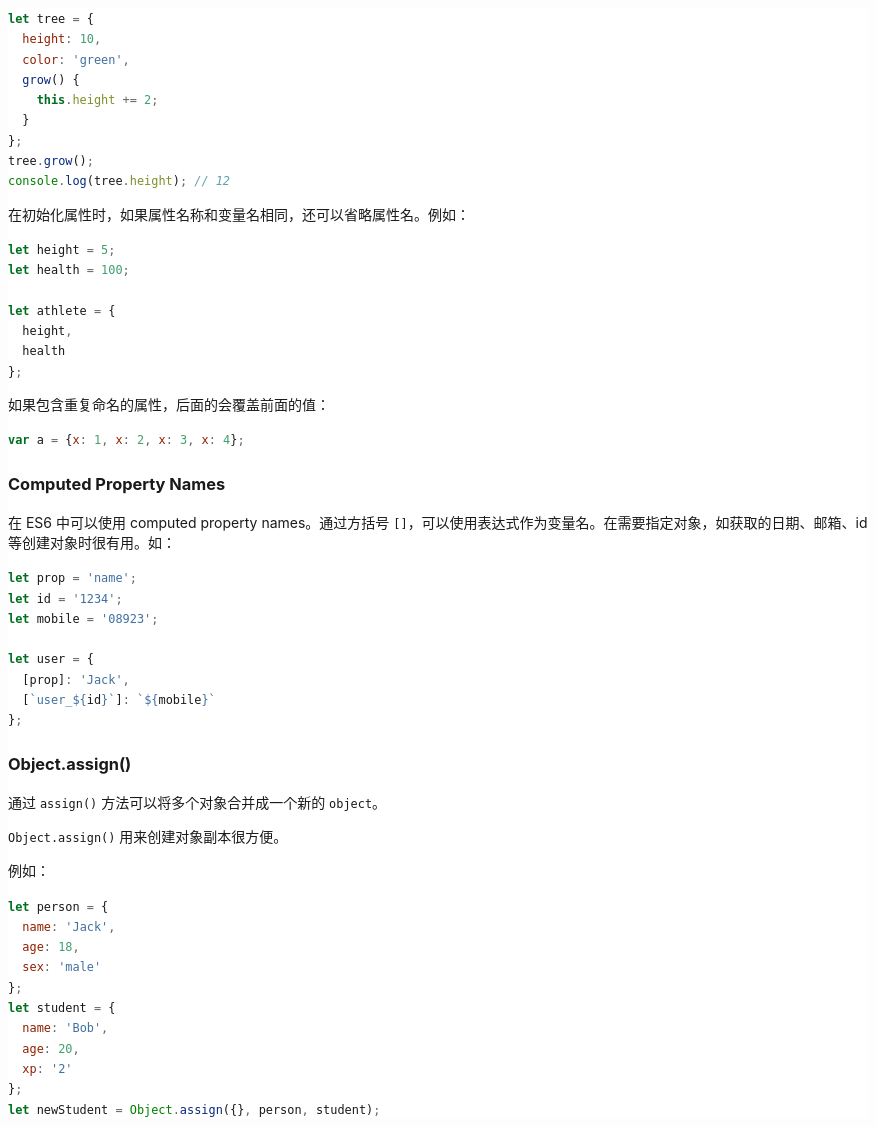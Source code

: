```js
let tree = {
  height: 10,
  color: 'green',
  grow() {
    this.height += 2;
  }
};
tree.grow();
console.log(tree.height); // 12
```

在初始化属性时，如果属性名称和变量名相同，还可以省略属性名。例如：

```js
let height = 5;
let health = 100;

let athlete = {
  height,
  health
};
```

如果包含重复命名的属性，后面的会覆盖前面的值：

```js
var a = {x: 1, x: 2, x: 3, x: 4};
```

### Computed Property Names

在 ES6 中可以使用 computed property names。通过方括号 `[]`，可以使用表达式作为变量名。在需要指定对象，如获取的日期、邮箱、id等创建对象时很有用。如：

```js
let prop = 'name';
let id = '1234';
let mobile = '08923';

let user = {
  [prop]: 'Jack',
  [`user_${id}`]: `${mobile}`
};
```

### Object.assign()

通过 `assign()` 方法可以将多个对象合并成一个新的 `object`。

`Object.assign()` 用来创建对象副本很方便。

例如：

```js
let person = {
  name: 'Jack',
  age: 18,
  sex: 'male'
};
let student = {
  name: 'Bob',
  age: 20,
  xp: '2'
};
let newStudent = Object.assign({}, person, student);
```
